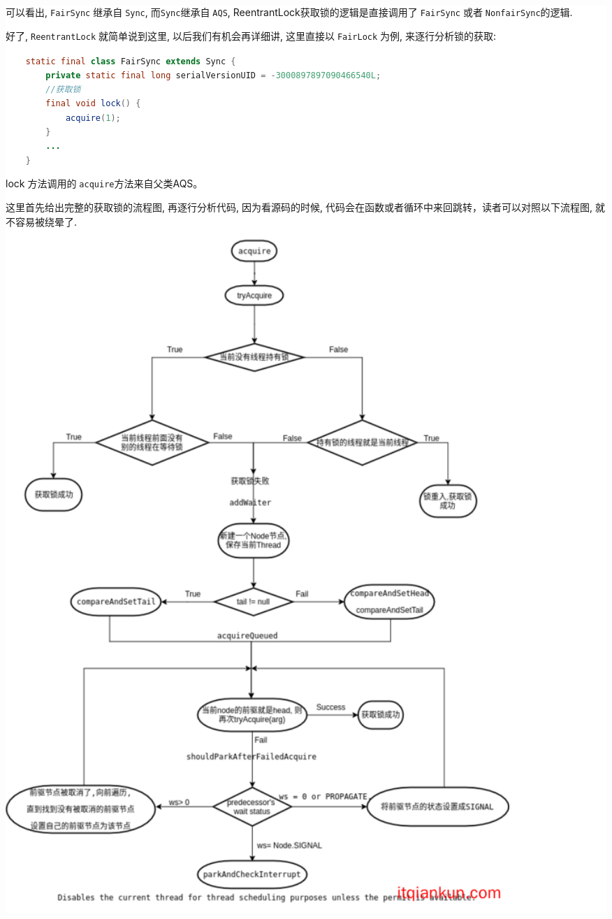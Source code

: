 可以看出, `FairSync` 继承自 `Sync`, 而`Sync`继承自 `AQS`, ReentrantLock获取锁的逻辑是直接调用了 `FairSync` 或者 `NonfairSync`的逻辑.

好了, `ReentrantLock` 就简单说到这里, 以后我们有机会再详细讲, 这里直接以 `FairLock` 为例, 来逐行分析锁的获取:

```java
    static final class FairSync extends Sync {
        private static final long serialVersionUID = -3000897897090466540L;
        //获取锁
        final void lock() {
            acquire(1);
        }
        ...
    }
```

lock 方法调用的 `acquire`方法来自父类AQS。

这里首先给出完整的获取锁的流程图, 再逐行分析代码, 因为看源码的时候, 代码会在函数或者循环中来回跳转，读者可以对照以下流程图, 就不容易被绕晕了.

<img src="../../assets/16082733086343.png" alt="ReentrantLock 公平锁获取流程图" style="zoom:120%;" />
